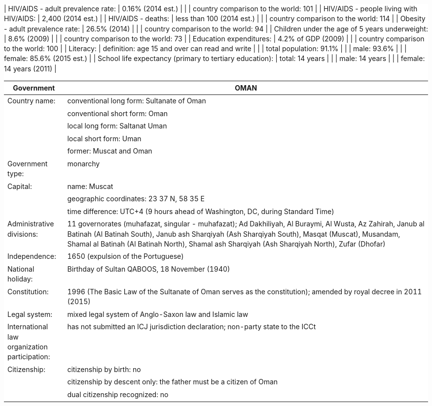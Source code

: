 | HIV/AIDS - adult prevalence rate: | 0.16% (2014 est.) |
| | country comparison to the world:  101 |
| HIV/AIDS - people living with HIV/AIDS: | 2,400 (2014 est.) |
| HIV/AIDS - deaths: | less than 100 (2014 est.) |
| | country comparison to the world:  114 |
| Obesity - adult prevalence rate: | 26.5% (2014) |
| | country comparison to the world:  94 |
| Children under the age of 5 years underweight: | 8.6% (2009) |
| | country comparison to the world:  73 |
| Education expenditures: | 4.2% of GDP (2009) |
| | country comparison to the world:  100 |
| Literacy: | definition: age 15 and over can read and write |
| | total population: 91.1% |
| | male: 93.6% |
| | female: 85.6% (2015 est.) |
| School life expectancy (primary to tertiary education): | total: 14 years |
| | male: 14 years |
| | female: 14 years (2011) |

| Government | OMAN |
| --- | --- |
| Country name: | conventional long form: Sultanate of Oman |
| | conventional short form: Oman |
| | local long form: Saltanat Uman |
| | local short form: Uman |
| | former: Muscat and Oman |
| Government type: | monarchy |
| Capital: | name: Muscat |
| | geographic coordinates: 23 37 N, 58 35 E |
| | time difference: UTC+4 (9 hours ahead of Washington, DC, during Standard Time) |
| Administrative divisions: | 11 governorates (muhafazat, singular - muhafazat); Ad Dakhiliyah, Al Buraymi, Al Wusta, Az Zahirah, Janub al Batinah (Al Batinah South), Janub ash Sharqiyah (Ash Sharqiyah South), Masqat (Muscat), Musandam, Shamal al Batinah (Al Batinah North), Shamal ash Sharqiyah (Ash Sharqiyah North), Zufar (Dhofar) |
| Independence: | 1650 (expulsion of the Portuguese) |
| National holiday: | Birthday of Sultan QABOOS, 18 November (1940) |
| Constitution: | 1996 (The Basic Law of the Sultanate of Oman serves as the constitution); amended by royal decree in 2011 (2015) |
| Legal system: | mixed legal system of Anglo-Saxon law and Islamic law |
| International law organization participation: | has not submitted an ICJ jurisdiction declaration; non-party state to the ICCt |
| Citizenship: | citizenship by birth: no |
| | citizenship by descent only: the father must be a citizen of Oman |
| | dual citizenship recognized: no |